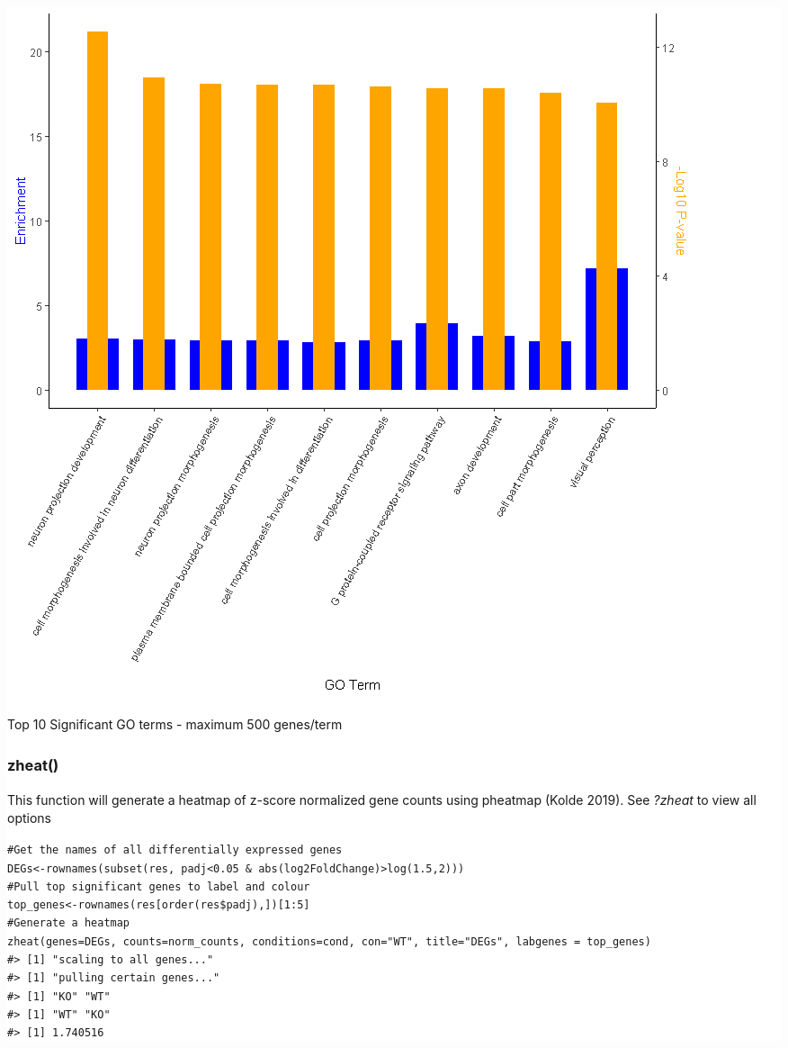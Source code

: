 <img src="README_files/figure-markdown_strict/GO-2.png" alt="Top 10 Significant GO terms - maximum 500 genes/term"  />
<p class="caption">
Top 10 Significant GO terms - maximum 500 genes/term
</p>

### zheat()

This function will generate a heatmap of z-score normalized gene counts
using pheatmap (Kolde 2019). See *?zheat* to view all options

    #Get the names of all differentially expressed genes
    DEGs<-rownames(subset(res, padj<0.05 & abs(log2FoldChange)>log(1.5,2)))
    #Pull top significant genes to label and colour
    top_genes<-rownames(res[order(res$padj),])[1:5]
    #Generate a heatmap
    zheat(genes=DEGs, counts=norm_counts, conditions=cond, con="WT", title="DEGs", labgenes = top_genes)
    #> [1] "scaling to all genes..."
    #> [1] "pulling certain genes..."
    #> [1] "KO" "WT"
    #> [1] "WT" "KO"
    #> [1] 1.740516
